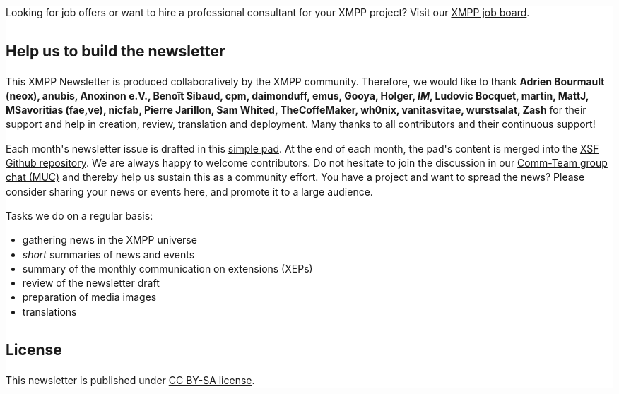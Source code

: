 Looking for job offers or want to hire a professional consultant for your XMPP project? Visit our [XMPP job board](https://xmpp.work/).

## Help us to build the newsletter

This XMPP Newsletter is produced collaboratively by the XMPP community. Therefore, we would like to thank **Adrien Bourmault (neox), anubis, Anoxinon e.V., Benoît Sibaud, cpm, daimonduff, emus, Gooya, Holger, *IM*, Ludovic Bocquet, martin, MattJ, MSavoritias (fae,ve), nicfab, Pierre Jarillon, Sam Whited, TheCoffeMaker, wh0nix, vanitasvitae, wurstsalat, Zash** for their support and help in creation, review, translation and deployment. Many thanks to all contributors and their continuous support!

Each month's newsletter issue is drafted in this [simple pad](https://yopad.eu/p/xmpp-newsletter-365days). At the end of each month, the pad's content is merged into the [XSF Github repository](https://github.com/xsf/xmpp.org/milestone/3). We are always happy to welcome contributors. Do not hesitate to join the discussion in our [Comm-Team group chat (MUC)](xmpp:commteam@muc.xmpp.org?join) and thereby help us sustain this as a community effort. You have a project and want to spread the news? Please consider sharing your news or events here, and promote it to a large audience.

Tasks we do on a regular basis:

- gathering news in the XMPP universe
- *short* summaries of news and events
- summary of the monthly communication on extensions (XEPs)
- review of the newsletter draft
- preparation of media images
- translations

## License

This newsletter is published under [CC BY-SA license](https://creativecommons.org/licenses/by-sa/4.0/).
